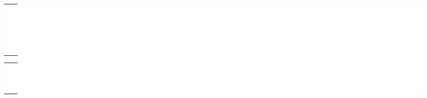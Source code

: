 
|||
| :- | :- |
|||
|||
|||
|||
|||
|||
|||
|||
|||
|||
|||
|||
|||
|||
|||
|||
|||
|||
|||
|||


|||
| :- | :- |
|||
|||
|||
|||
|||
|||
|||
|||
|||
|||
|||
|||